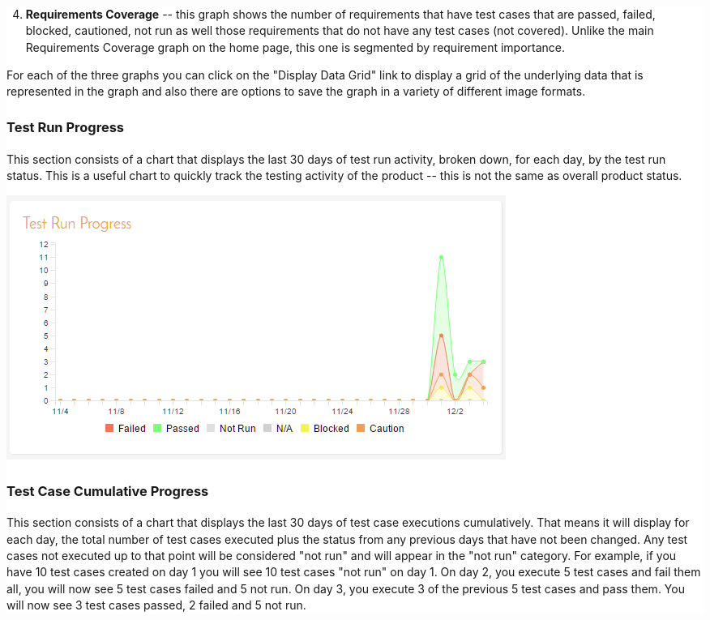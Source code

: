 4.  **Requirements Coverage** -- this graph shows the number of
requirements that have test cases that are passed, failed, blocked,
cautioned, not run as well those requirements that do not have any
test cases (not covered). Unlike the main Requirements Coverage
graph on the home page, this one is segmented by requirement
importance.

For each of the three graphs you can click on the "Display Data Grid"
link to display a grid of the underlying data that is represented in the
graph and also there are options to save the graph in a variety of
different image formats.

### Test Run Progress

This section consists of a chart that displays the last 30 days of test
run activity, broken down, for each day, by the test run status. This is
a useful chart to quickly track the testing activity of the product --
this is not the same as overall product status.

![](img/UserProduct_Management_71.png)




### Test Case Cumulative Progress

This section consists of a chart that displays the last 30 days of test
case executions cumulatively. That means it will display for each day,
the total number of test cases executed plus the status from any
previous days that have not been changed. Any test cases not executed up
to that point will be considered "not run" and will appear in the "not
run" category. For example, if you have 10 test cases created on day 1
you will see 10 test cases "not run" on day 1. On day 2, you execute 5
test cases and fail them all, you will now see 5 test cases failed and 5
not run. On day 3, you execute 3 of the previous 5 test cases and pass
them. You will now see 3 test cases passed, 2 failed and 5 not run.
